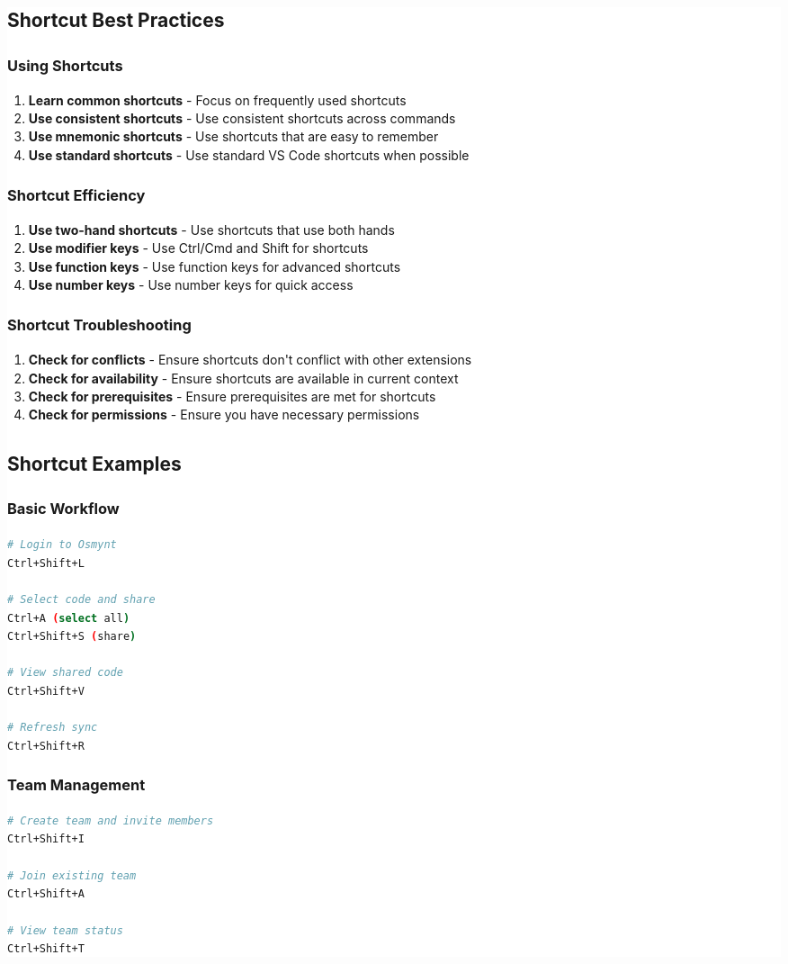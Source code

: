 ## Shortcut Best Practices

### Using Shortcuts

1. **Learn common shortcuts** - Focus on frequently used shortcuts
2. **Use consistent shortcuts** - Use consistent shortcuts across commands
3. **Use mnemonic shortcuts** - Use shortcuts that are easy to remember
4. **Use standard shortcuts** - Use standard VS Code shortcuts when possible

### Shortcut Efficiency

1. **Use two-hand shortcuts** - Use shortcuts that use both hands
2. **Use modifier keys** - Use Ctrl/Cmd and Shift for shortcuts
3. **Use function keys** - Use function keys for advanced shortcuts
4. **Use number keys** - Use number keys for quick access

### Shortcut Troubleshooting

1. **Check for conflicts** - Ensure shortcuts don't conflict with other extensions
2. **Check for availability** - Ensure shortcuts are available in current context
3. **Check for prerequisites** - Ensure prerequisites are met for shortcuts
4. **Check for permissions** - Ensure you have necessary permissions

## Shortcut Examples

### Basic Workflow

```bash
# Login to Osmynt
Ctrl+Shift+L

# Select code and share
Ctrl+A (select all)
Ctrl+Shift+S (share)

# View shared code
Ctrl+Shift+V

# Refresh sync
Ctrl+Shift+R
```

### Team Management

```bash
# Create team and invite members
Ctrl+Shift+I

# Join existing team
Ctrl+Shift+A

# View team status
Ctrl+Shift+T
```

